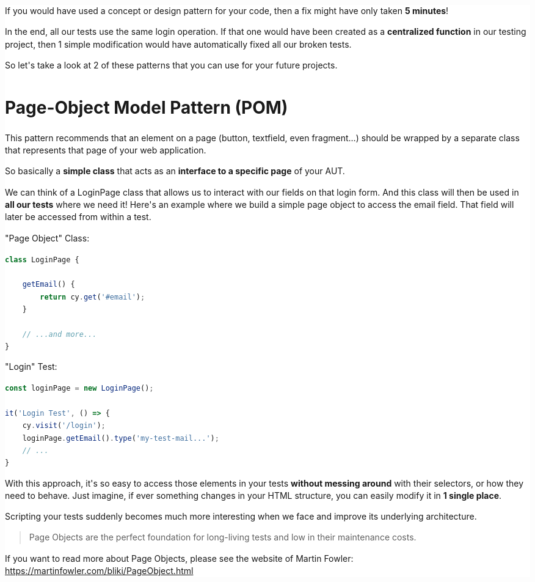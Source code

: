If you would have used a concept or design pattern for your code, then a fix might have only taken **5 minutes**!

In the end, all our tests use the same login operation. If that one would have been created as a **centralized function** in our testing project, then 1 simple modification would have automatically fixed all our broken tests.

So let's take a look at 2 of these patterns that you can use for your future projects.

# Page-Object Model Pattern (POM)

This pattern recommends that an element on a page (button, textfield, even fragment…) should be wrapped by a separate class that represents that page of your web application.

So basically a **simple class** that acts as an **interface to a specific page** of your AUT.

We can think of a LoginPage class that allows us to interact with our fields on that login form. And this class will then be used in **all our tests** where we need it! Here's an example where we build a simple page object to access the email field. That field will later be accessed from within a test.

"Page Object" Class:

```javascript
class LoginPage {

    getEmail() {
        return cy.get('#email');
    }

    // ...and more...
}
```

"Login" Test:

```javascript
const loginPage = new LoginPage();

it('Login Test', () => {
    cy.visit('/login');
    loginPage.getEmail().type('my-test-mail...');
    // ...
}
```

With this approach, it's so easy to access those elements in your tests **without messing around** with their selectors, or how they need to behave. Just imagine, if ever something changes in your HTML structure, you can easily modify it in **1 single place**.

Scripting your tests suddenly becomes much more interesting when we face and improve its underlying architecture.

> Page Objects are the perfect foundation for long-living tests and low in their maintenance costs.

If you want to read more about Page Objects, please see the website of Martin Fowler: https://martinfowler.com/bliki/PageObject.html
